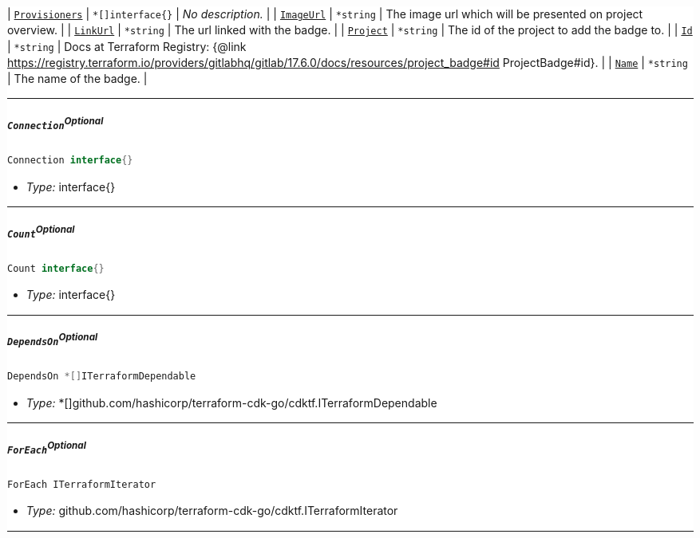 | <code><a href="#@cdktf/provider-gitlab.projectBadge.ProjectBadgeConfig.property.provisioners">Provisioners</a></code> | <code>*[]interface{}</code> | *No description.* |
| <code><a href="#@cdktf/provider-gitlab.projectBadge.ProjectBadgeConfig.property.imageUrl">ImageUrl</a></code> | <code>*string</code> | The image url which will be presented on project overview. |
| <code><a href="#@cdktf/provider-gitlab.projectBadge.ProjectBadgeConfig.property.linkUrl">LinkUrl</a></code> | <code>*string</code> | The url linked with the badge. |
| <code><a href="#@cdktf/provider-gitlab.projectBadge.ProjectBadgeConfig.property.project">Project</a></code> | <code>*string</code> | The id of the project to add the badge to. |
| <code><a href="#@cdktf/provider-gitlab.projectBadge.ProjectBadgeConfig.property.id">Id</a></code> | <code>*string</code> | Docs at Terraform Registry: {@link https://registry.terraform.io/providers/gitlabhq/gitlab/17.6.0/docs/resources/project_badge#id ProjectBadge#id}. |
| <code><a href="#@cdktf/provider-gitlab.projectBadge.ProjectBadgeConfig.property.name">Name</a></code> | <code>*string</code> | The name of the badge. |

---

##### `Connection`<sup>Optional</sup> <a name="Connection" id="@cdktf/provider-gitlab.projectBadge.ProjectBadgeConfig.property.connection"></a>

```go
Connection interface{}
```

- *Type:* interface{}

---

##### `Count`<sup>Optional</sup> <a name="Count" id="@cdktf/provider-gitlab.projectBadge.ProjectBadgeConfig.property.count"></a>

```go
Count interface{}
```

- *Type:* interface{}

---

##### `DependsOn`<sup>Optional</sup> <a name="DependsOn" id="@cdktf/provider-gitlab.projectBadge.ProjectBadgeConfig.property.dependsOn"></a>

```go
DependsOn *[]ITerraformDependable
```

- *Type:* *[]github.com/hashicorp/terraform-cdk-go/cdktf.ITerraformDependable

---

##### `ForEach`<sup>Optional</sup> <a name="ForEach" id="@cdktf/provider-gitlab.projectBadge.ProjectBadgeConfig.property.forEach"></a>

```go
ForEach ITerraformIterator
```

- *Type:* github.com/hashicorp/terraform-cdk-go/cdktf.ITerraformIterator

---